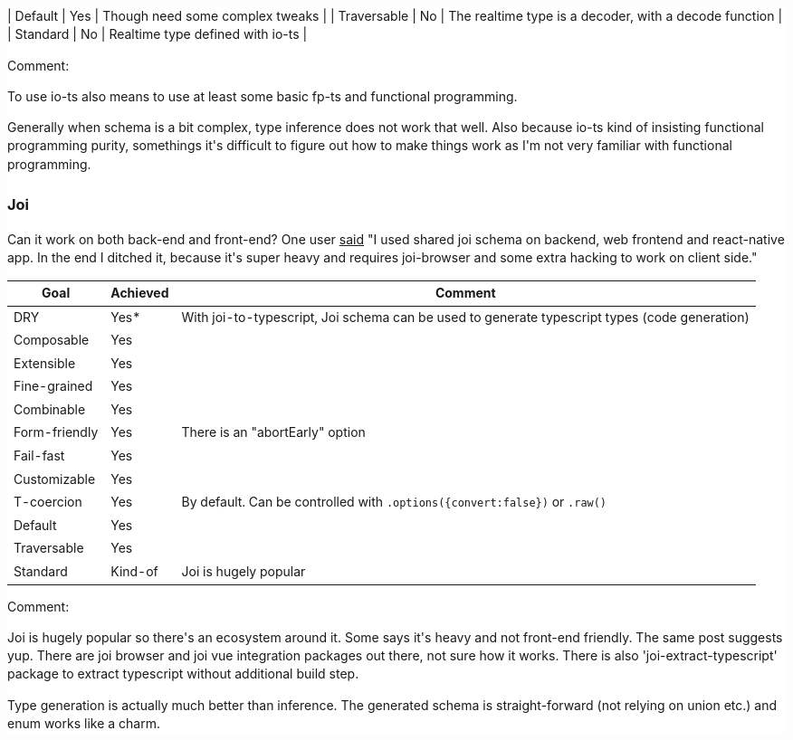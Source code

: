 | Default       | Yes      | Though need some complex tweaks                                                                                                                                                                                                                                                                                                                                        |
| Traversable   | No       | The realtime type is a decoder, with a decode function                                                                                                                                                                                                                                                                                                                 |
| Standard      | No       | Realtime type defined with io-ts                                                                                                                                                                                                                                                                                                                                       |

Comment:

To use io-ts also means to use at least some basic fp-ts and functional programming.

Generally when schema is a bit complex, type inference does not work that well. Also because io-ts kind of insisting functional programming purity, somethings it's difficult to figure out how to make things work as I'm not very familiar with functional programming.

### Joi

Can it work on both back-end and front-end? One user [said](https://www.reddit.com/r/reactjs/comments/awluya/reusable_validation_at_serverside_and_frontend/) "I used shared joi schema on backend, web frontend and react-native app. In the end I ditched it, because it's super heavy and requires joi-browser and some extra hacking to work on client side."

| Goal          | Achieved | Comment                                                                                       |
| ------------- | -------- | --------------------------------------------------------------------------------------------- |
| DRY           | Yes\*    | With joi-to-typescript, Joi schema can be used to generate typescript types (code generation) |
| Composable    | Yes      |                                                                                               |
| Extensible    | Yes      |                                                                                               |
| Fine-grained  | Yes      |                                                                                               |
| Combinable    | Yes      |                                                                                               |
| Form-friendly | Yes      | There is an "abortEarly" option                                                               |
| Fail-fast     | Yes      |                                                                                               |
| Customizable  | Yes      |                                                                                               |
| T-coercion    | Yes      | By default. Can be controlled with `.options({convert:false})` or `.raw()`                    |
| Default       | Yes      |                                                                                               |
| Traversable   | Yes      |                                                                                               |
| Standard      | Kind-of  | Joi is hugely popular                                                                         |

Comment:

Joi is hugely popular so there's an ecosystem around it.
Some says it's heavy and not front-end friendly. The same post suggests yup.
There are joi browser and joi vue integration packages out there, not sure how it works.
There is also 'joi-extract-typescript' package to extract typescript without additional build step.

Type generation is actually much better than inference. The generated schema is straight-forward (not relying on union etc.) and enum works like a charm.
